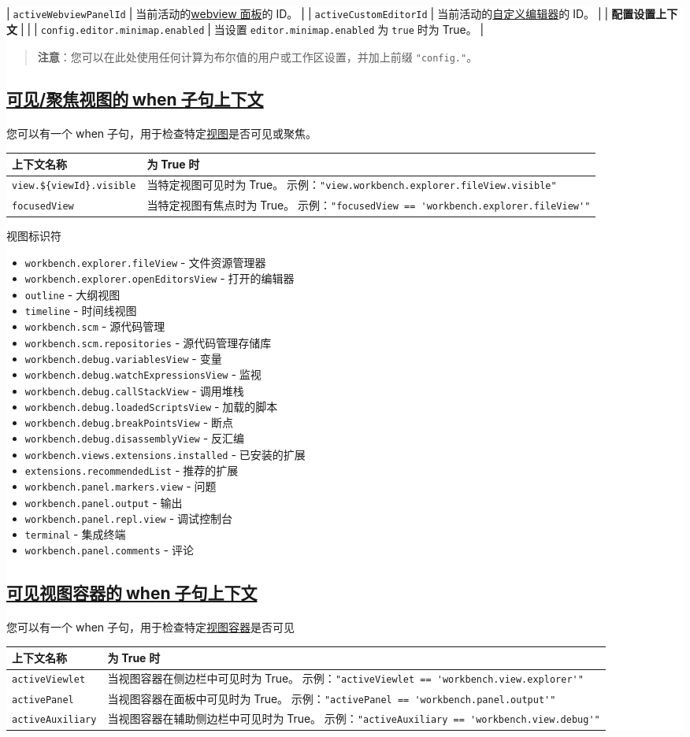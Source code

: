 | `activeWebviewPanelId`             | 当前活动的[webview 面板](https://vscode.js.cn/api/extension-guides/webview)的 ID。 |
| `activeCustomEditorId`             | 当前活动的[自定义编辑器](https://vscode.js.cn/api/extension-guides/custom-editors)的 ID。 |
| **配置设置上下文**                 |                                                              |
| `config.editor.minimap.enabled`    | 当设置 `editor.minimap.enabled` 为 `true` 时为 True。        |

> **注意**：您可以在此处使用任何计算为布尔值的用户或工作区设置，并加上前缀 `"config."`。

## [可见/聚焦视图的 when 子句上下文](https://vscode.js.cn/api/references/when-clause-contexts#visiblefocused-view-when-clause-context)

您可以有一个 when 子句，用于检查特定[视图](https://vscode.js.cn/api/ux-guidelines/views)是否可见或聚焦。

| 上下文名称               | 为 True 时                                                   |
| :----------------------- | :----------------------------------------------------------- |
| `view.${viewId}.visible` | 当特定视图可见时为 True。 示例：`"view.workbench.explorer.fileView.visible"` |
| `focusedView`            | 当特定视图有焦点时为 True。 示例：`"focusedView == 'workbench.explorer.fileView'"` |

视图标识符

- `workbench.explorer.fileView` - 文件资源管理器
- `workbench.explorer.openEditorsView` - 打开的编辑器
- `outline` - 大纲视图
- `timeline` - 时间线视图
- `workbench.scm` - 源代码管理
- `workbench.scm.repositories` - 源代码管理存储库
- `workbench.debug.variablesView` - 变量
- `workbench.debug.watchExpressionsView` - 监视
- `workbench.debug.callStackView` - 调用堆栈
- `workbench.debug.loadedScriptsView` - 加载的脚本
- `workbench.debug.breakPointsView` - 断点
- `workbench.debug.disassemblyView` - 反汇编
- `workbench.views.extensions.installed` - 已安装的扩展
- `extensions.recommendedList` - 推荐的扩展
- `workbench.panel.markers.view` - 问题
- `workbench.panel.output` - 输出
- `workbench.panel.repl.view` - 调试控制台
- `terminal` - 集成终端
- `workbench.panel.comments` - 评论

## [可见视图容器的 when 子句上下文](https://vscode.js.cn/api/references/when-clause-contexts#visible-view-container-when-clause-context)

您可以有一个 when 子句，用于检查特定[视图容器](https://vscode.js.cn/api/ux-guidelines/views#view-containers)是否可见

| 上下文名称        | 为 True 时                                                   |
| :---------------- | :----------------------------------------------------------- |
| `activeViewlet`   | 当视图容器在侧边栏中可见时为 True。 示例：`"activeViewlet == 'workbench.view.explorer'"` |
| `activePanel`     | 当视图容器在面板中可见时为 True。 示例：`"activePanel == 'workbench.panel.output'"` |
| `activeAuxiliary` | 当视图容器在辅助侧边栏中可见时为 True。 示例：`"activeAuxiliary == 'workbench.view.debug'"` |
